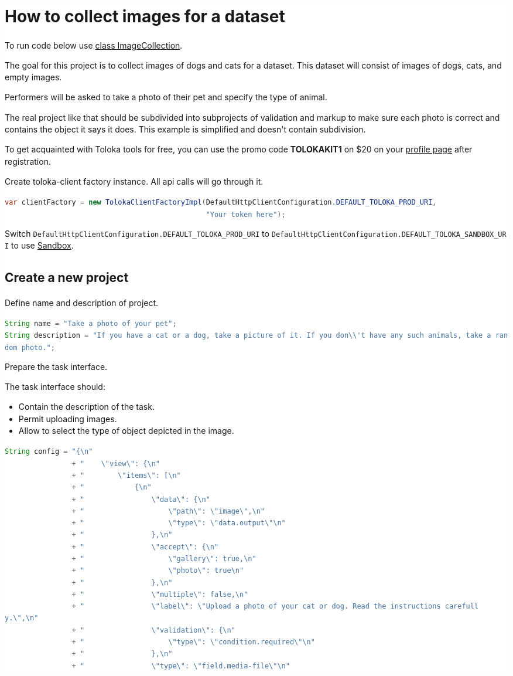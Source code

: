 # How to collect images for a dataset

To run code below use [class ImageCollection](../src/main/java/ImageCollection.java).

The goal for this project is to collect images of dogs and cats for a dataset. This dataset will consist of images of dogs, cats, and empty images.

Performers will be asked to take a photo of their pet and specify the type of animal.

The real project like that should be subdivided into subprojects of validation and markup to make sure each photo is correct and contains the object it says it does. This example is simplified and doesn't contain subdivision.

To get acquainted with Toloka tools for free, you can use the promo code **TOLOKAKIT1** on $20 on your
[profile page](https://toloka.yandex.com/requester/profile?utm_source=github&utm_medium=site&utm_campaign=tolokakit)
after registration.

Сreate toloka-client factory instance. All api calls will go through it.

```java
var clientFactory = new TolokaClientFactoryImpl(DefaultHttpClientConfiguration.DEFAULT_TOLOKA_PROD_URI,
                                                "Your token here");
```

Switch `DefaultHttpClientConfiguration.DEFAULT_TOLOKA_PROD_URI` to `DefaultHttpClientConfiguration.DEFAULT_TOLOKA_SANDBOX_URI`
to use [Sandbox](https://toloka.ai/docs/guide/concepts/sandbox.html?lang=en).

## Create a new project

Define name and description of project.

```java
String name = "Take a photo of your pet";
String description = "If you have a cat or a dog, take a picture of it. If you don\\'t have any such animals, take a random photo.";
```

Prepare the task interface.

The task interface should:
- Contain the description of the task.
- Permit uploading images.
- Allow to select the type of object depicted in the image.

````java
String config = "{\n"
                + "    \"view\": {\n"
                + "        \"items\": [\n"
                + "            {\n"
                + "                \"data\": {\n"
                + "                    \"path\": \"image\",\n"
                + "                    \"type\": \"data.output\"\n"
                + "                },\n"
                + "                \"accept\": {\n"
                + "                    \"gallery\": true,\n"
                + "                    \"photo\": true\n"
                + "                },\n"
                + "                \"multiple\": false,\n"
                + "                \"label\": \"Upload a photo of your cat or dog. Read the instructions carefully.\",\n"
                + "                \"validation\": {\n"
                + "                    \"type\": \"condition.required\"\n"
                + "                },\n"
                + "                \"type\": \"field.media-file\"\n"
````